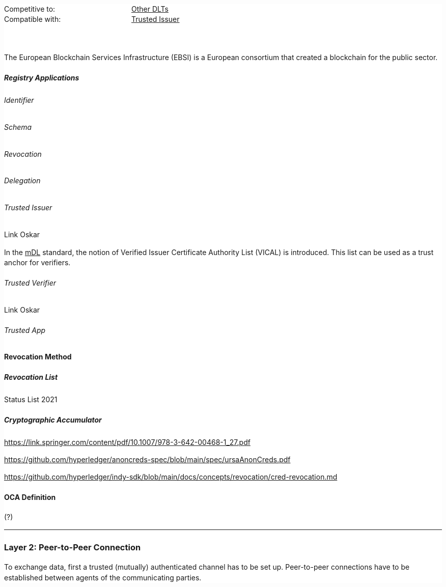<div style="width:250px; height:auto; float:left; display:inline">Competitive to:</div> 
<div>
    <a href="#-distributed-ledger-technology-">Other DLTs</a>
</div>
<div style="width:250px; height:auto; float:left; display:inline">Compatible with:</div> 
<div>
    <a href="#-trusted-issuer-">Trusted Issuer</a>
</div> 
<br></br>

The European Blockchain Services Infrastructure (EBSI) is a European consortium that created a blockchain for the public sector. 

##### Registry Applications


###### Identifier

###### Schema

###### Revocation

###### Delegation

###### Trusted Issuer
Link Oskar

In the [mDL](#-mobile-driving-license-) standard, the notion of Verified Issuer Certificate Authority List (VICAL) is introduced. This list can be used as a trust anchor for verifiers.

###### Trusted Verifier
Link Oskar

###### Trusted App

#### Revocation Method

##### Revocation List
Status List 2021


##### Cryptographic Accumulator

https://link.springer.com/content/pdf/10.1007/978-3-642-00468-1_27.pdf

https://github.com/hyperledger/anoncreds-spec/blob/main/spec/ursaAnonCreds.pdf

https://github.com/hyperledger/indy-sdk/blob/main/docs/concepts/revocation/cred-revocation.md

#### OCA Definition
(?)
___

### Layer 2: Peer-to-Peer Connection
To exchange data, first a trusted (mutually) authenticated channel has to be set up. Peer-to-peer connections have to be established between agents of the communicating parties.
